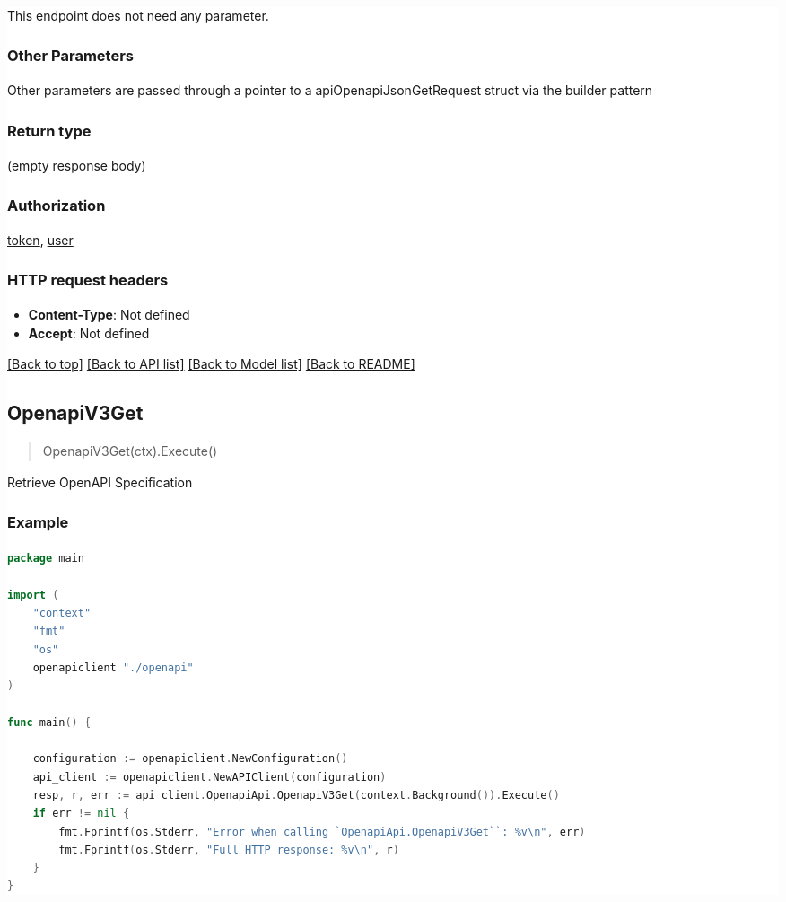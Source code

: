 This endpoint does not need any parameter.

### Other Parameters

Other parameters are passed through a pointer to a apiOpenapiJsonGetRequest struct via the builder pattern


### Return type

 (empty response body)

### Authorization

[token](../README.md#token), [user](../README.md#user)

### HTTP request headers

- **Content-Type**: Not defined
- **Accept**: Not defined

[[Back to top]](#) [[Back to API list]](../README.md#documentation-for-api-endpoints)
[[Back to Model list]](../README.md#documentation-for-models)
[[Back to README]](../README.md)


## OpenapiV3Get

> OpenapiV3Get(ctx).Execute()

Retrieve OpenAPI Specification

### Example

```go
package main

import (
    "context"
    "fmt"
    "os"
    openapiclient "./openapi"
)

func main() {

    configuration := openapiclient.NewConfiguration()
    api_client := openapiclient.NewAPIClient(configuration)
    resp, r, err := api_client.OpenapiApi.OpenapiV3Get(context.Background()).Execute()
    if err != nil {
        fmt.Fprintf(os.Stderr, "Error when calling `OpenapiApi.OpenapiV3Get``: %v\n", err)
        fmt.Fprintf(os.Stderr, "Full HTTP response: %v\n", r)
    }
}
```
